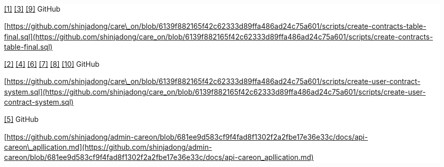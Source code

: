 
[\[1\]](https://github.com/shinjadong/care_on/blob/6139f882165f42c62333d89ffa486ad24c75a601/scripts/create-contracts-table-final.sql#L34-L42) [\[3\]](https://github.com/shinjadong/care_on/blob/6139f882165f42c62333d89ffa486ad24c75a601/scripts/create-contracts-table-final.sql#L38-L44) [\[9\]](https://github.com/shinjadong/care_on/blob/6139f882165f42c62333d89ffa486ad24c75a601/scripts/create-contracts-table-final.sql#L22-L26) GitHub

[https://github.com/shinjadong/care\_on/blob/6139f882165f42c62333d89ffa486ad24c75a601/scripts/create-contracts-table-final.sql](https://github.com/shinjadong/care_on/blob/6139f882165f42c62333d89ffa486ad24c75a601/scripts/create-contracts-table-final.sql)

[\[2\]](https://github.com/shinjadong/care_on/blob/6139f882165f42c62333d89ffa486ad24c75a601/scripts/create-user-contract-system.sql#L48-L56) [\[4\]](https://github.com/shinjadong/care_on/blob/6139f882165f42c62333d89ffa486ad24c75a601/scripts/create-user-contract-system.sql#L78-L86) [\[6\]](https://github.com/shinjadong/care_on/blob/6139f882165f42c62333d89ffa486ad24c75a601/scripts/create-user-contract-system.sql#L33-L41) [\[7\]](https://github.com/shinjadong/care_on/blob/6139f882165f42c62333d89ffa486ad24c75a601/scripts/create-user-contract-system.sql#L92-L100) [\[8\]](https://github.com/shinjadong/care_on/blob/6139f882165f42c62333d89ffa486ad24c75a601/scripts/create-user-contract-system.sql#L126-L133) [\[10\]](https://github.com/shinjadong/care_on/blob/6139f882165f42c62333d89ffa486ad24c75a601/scripts/create-user-contract-system.sql#L126-L134) GitHub

[https://github.com/shinjadong/care\_on/blob/6139f882165f42c62333d89ffa486ad24c75a601/scripts/create-user-contract-system.sql](https://github.com/shinjadong/care_on/blob/6139f882165f42c62333d89ffa486ad24c75a601/scripts/create-user-contract-system.sql)

[\[5\]](https://github.com/shinjadong/admin-careon/blob/681ee9d583cf9f4fad8f1302f2a2fbe17e36e33c/docs/api-careon_apllication.md#L16-L24) GitHub

[https://github.com/shinjadong/admin-careon/blob/681ee9d583cf9f4fad8f1302f2a2fbe17e36e33c/docs/api-careon\_apllication.md](https://github.com/shinjadong/admin-careon/blob/681ee9d583cf9f4fad8f1302f2a2fbe17e36e33c/docs/api-careon_apllication.md)

